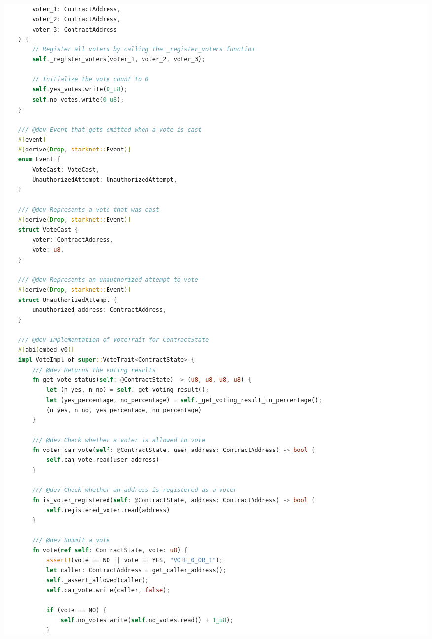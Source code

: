```rust
        voter_1: ContractAddress,
        voter_2: ContractAddress,
        voter_3: ContractAddress
    ) {
        // Register all voters by calling the _register_voters function
        self._register_voters(voter_1, voter_2, voter_3);

        // Initialize the vote count to 0
        self.yes_votes.write(0_u8);
        self.no_votes.write(0_u8);
    }

    /// @dev Event that gets emitted when a vote is cast
    #[event]
    #[derive(Drop, starknet::Event)]
    enum Event {
        VoteCast: VoteCast,
        UnauthorizedAttempt: UnauthorizedAttempt,
    }

    /// @dev Represents a vote that was cast
    #[derive(Drop, starknet::Event)]
    struct VoteCast {
        voter: ContractAddress,
        vote: u8,
    }

    /// @dev Represents an unauthorized attempt to vote
    #[derive(Drop, starknet::Event)]
    struct UnauthorizedAttempt {
        unauthorized_address: ContractAddress,
    }

    /// @dev Implementation of VoteTrait for ContractState
    #[abi(embed_v0)]
    impl VoteImpl of super::VoteTrait<ContractState> {
        /// @dev Returns the voting results
        fn get_vote_status(self: @ContractState) -> (u8, u8, u8, u8) {
            let (n_yes, n_no) = self._get_voting_result();
            let (yes_percentage, no_percentage) = self._get_voting_result_in_percentage();
            (n_yes, n_no, yes_percentage, no_percentage)
        }

        /// @dev Check whether a voter is allowed to vote
        fn voter_can_vote(self: @ContractState, user_address: ContractAddress) -> bool {
            self.can_vote.read(user_address)
        }

        /// @dev Check whether an address is registered as a voter
        fn is_voter_registered(self: @ContractState, address: ContractAddress) -> bool {
            self.registered_voter.read(address)
        }

        /// @dev Submit a vote
        fn vote(ref self: ContractState, vote: u8) {
            assert!(vote == NO || vote == YES, "VOTE_0_OR_1");
            let caller: ContractAddress = get_caller_address();
            self._assert_allowed(caller);
            self.can_vote.write(caller, false);

            if (vote == NO) {
                self.no_votes.write(self.no_votes.read() + 1_u8);
            }
```